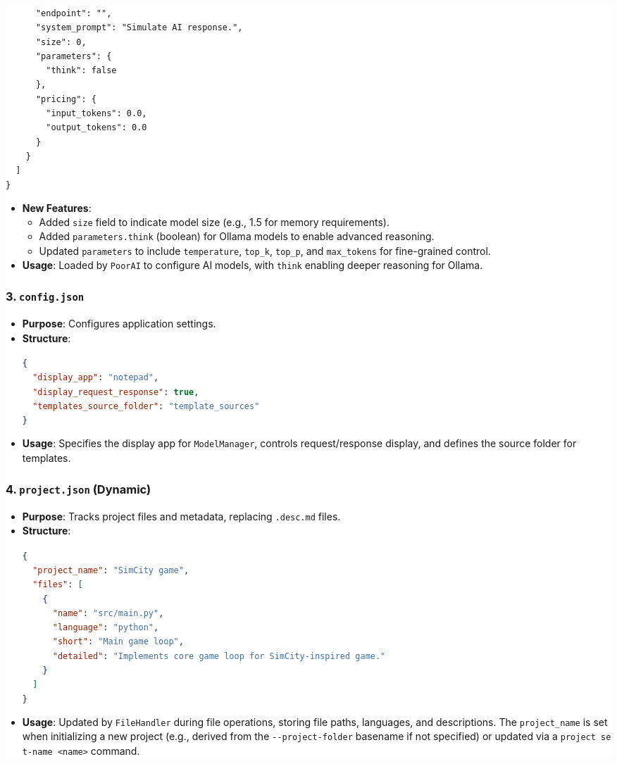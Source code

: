   ```
        "endpoint": "",
        "system_prompt": "Simulate AI response.",
        "size": 0,
        "parameters": {
          "think": false
        },
        "pricing": {
          "input_tokens": 0.0,
          "output_tokens": 0.0
        }
      }
    ]
  }
  ```
- **New Features**:
  - Added `size` field to indicate model size (e.g., 1.5 for memory requirements).
  - Added `parameters.think` (boolean) for Ollama models to enable advanced reasoning.
  - Updated `parameters` to include `temperature`, `top_k`, `top_p`, and `max_tokens` for fine-grained control.
- **Usage**: Loaded by `PoorAI` to configure AI models, with `think` enabling deeper reasoning for Ollama.

### 3. `config.json`
- **Purpose**: Configures application settings.
- **Structure**:
  ```json
  {
    "display_app": "notepad",
    "display_request_response": true,
    "templates_source_folder": "template_sources"
  }
  ```
- **Usage**: Specifies the display app for `ModelManager`, controls request/response display, and defines the source folder for templates.

### 4. `project.json` (Dynamic)
- **Purpose**: Tracks project files and metadata, replacing `.desc.md` files.
- **Structure**:
  ```json
  {
    "project_name": "SimCity game",
    "files": [
      {
        "name": "src/main.py",
        "language": "python",
        "short": "Main game loop",
        "detailed": "Implements core game loop for SimCity-inspired game."
      }
    ]
  }
  ```
- **Usage**: Updated by `FileHandler` during file operations, storing file paths, languages, and descriptions. The `project_name` is set when initializing a new project (e.g., derived from the `--project-folder` basename if not specified) or updated via a `project set-name <name>` command.
